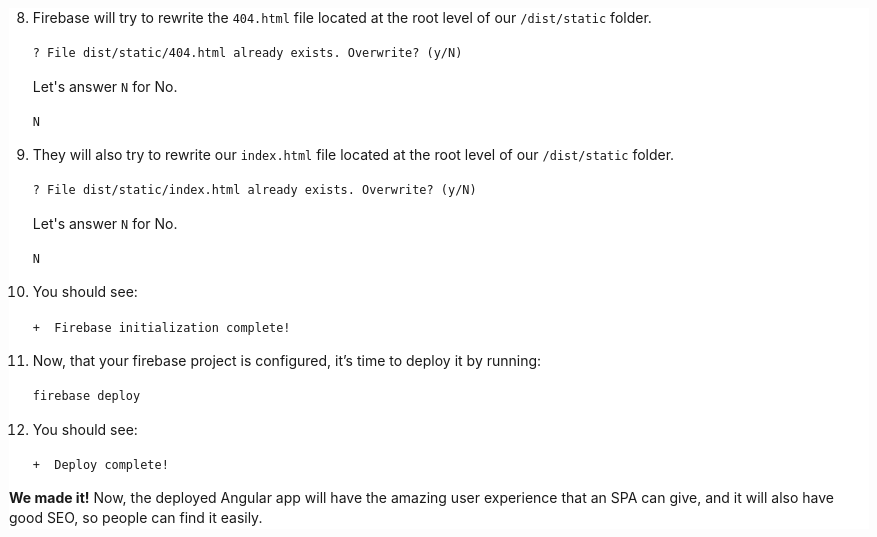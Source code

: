 8. Firebase will try to rewrite the `404.html` file located at the root level of our `/dist/static` folder.

   ````
   ? File dist/static/404.html already exists. Overwrite? (y/N) 
   ````

   Let's answer `N` for No.

   ```
   N
   ```

9. They will also try to rewrite our `index.html` file located at the root level of our `/dist/static` folder.

   ```
   ? File dist/static/index.html already exists. Overwrite? (y/N) 
   ```

   Let's answer `N` for No.

   ```
   N
   ```

10. You should see: 

    ```bash
    +  Firebase initialization complete!
    ```

11. Now, that your firebase project is configured, it’s time to deploy it by running:

    ```
    firebase deploy
    ```

12. You should see:

    ````
    +  Deploy complete!
    ````

**We made it!** Now, the deployed Angular app will have the amazing user experience that an SPA can give, and it will also have good SEO, so people can find it easily.

